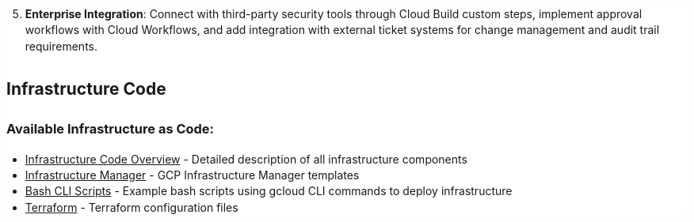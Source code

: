 5. **Enterprise Integration**: Connect with third-party security tools through Cloud Build custom steps, implement approval workflows with Cloud Workflows, and add integration with external ticket systems for change management and audit trail requirements.

## Infrastructure Code

### Available Infrastructure as Code:

- [Infrastructure Code Overview](code/README.md) - Detailed description of all infrastructure components
- [Infrastructure Manager](code/infrastructure-manager/) - GCP Infrastructure Manager templates
- [Bash CLI Scripts](code/scripts/) - Example bash scripts using gcloud CLI commands to deploy infrastructure
- [Terraform](code/terraform/) - Terraform configuration files